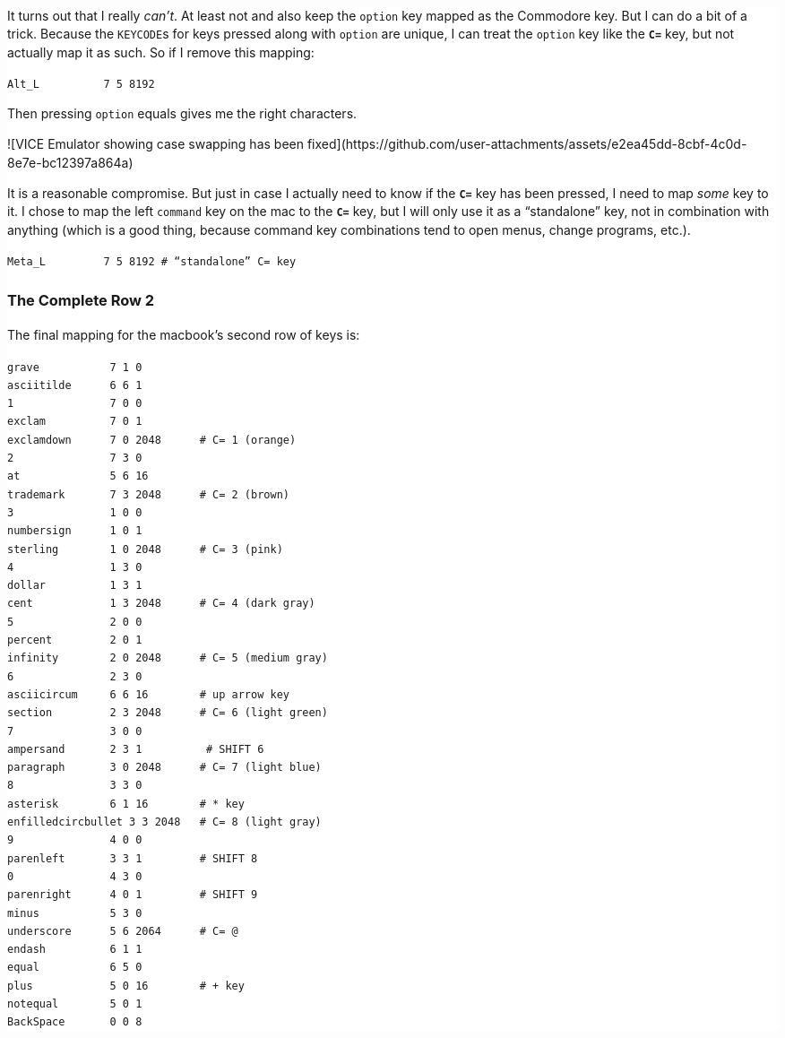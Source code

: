 It turns out that I really *can’t*.  At least not and also keep the `option` key mapped as the 
Commodore key. But I can do a bit of a trick. Because the `KEYCODE`s for keys pressed along 
with `option` are unique, I can treat the `option` key like the **`C=`** key, but not actually 
map it as such.  So if I remove this mapping:

```
Alt_L          7 5 8192
```

Then pressing `option` equals gives me the right characters.

<span class="eimg sml">
![VICE Emulator showing case swapping has been fixed](https://github.com/user-attachments/assets/e2ea45dd-8cbf-4c0d-8e7e-bc12397a864a)
</span>

It is a reasonable compromise. But just in case I actually need to know if the **`C=`** key has 
been pressed, I need to map *some* key to it.  I chose to map the left `command` key on the 
mac to the **`C=`** key, but I will only use it as a “standalone” key, not in combination with 
anything (which is a good thing, because command key combinations tend to open menus, change 
programs, etc.).

```
Meta_L         7 5 8192	# “standalone” C= key
```

### The Complete Row 2

The final mapping for the macbook’s second row of keys is:

```
grave           7 1 0 
asciitilde      6 6 1 
1               7 0 0 
exclam          7 0 1 
exclamdown      7 0 2048      # C= 1 (orange) 
2               7 3 0 
at              5 6 16 
trademark       7 3 2048      # C= 2 (brown) 
3               1 0 0 
numbersign      1 0 1 
sterling        1 0 2048      # C= 3 (pink) 
4               1 3 0 
dollar          1 3 1 
cent            1 3 2048      # C= 4 (dark gray) 
5               2 0 0 
percent         2 0 1 
infinity        2 0 2048      # C= 5 (medium gray) 
6               2 3 0 
asciicircum     6 6 16        # up arrow key 
section         2 3 2048      # C= 6 (light green) 
7               3 0 0 
ampersand       2 3 1		   # SHIFT 6 
paragraph       3 0 2048      # C= 7 (light blue) 
8               3 3 0 
asterisk        6 1 16        # * key 
enfilledcircbullet 3 3 2048   # C= 8 (light gray) 
9               4 0 0 
parenleft       3 3 1         # SHIFT 8 
0               4 3 0 
parenright      4 0 1         # SHIFT 9 
minus           5 3 0 
underscore      5 6 2064      # C= @ 
endash          6 1 1 
equal           6 5 0 
plus            5 0 16        # + key 
notequal        5 0 1 
BackSpace       0 0 8 
```
